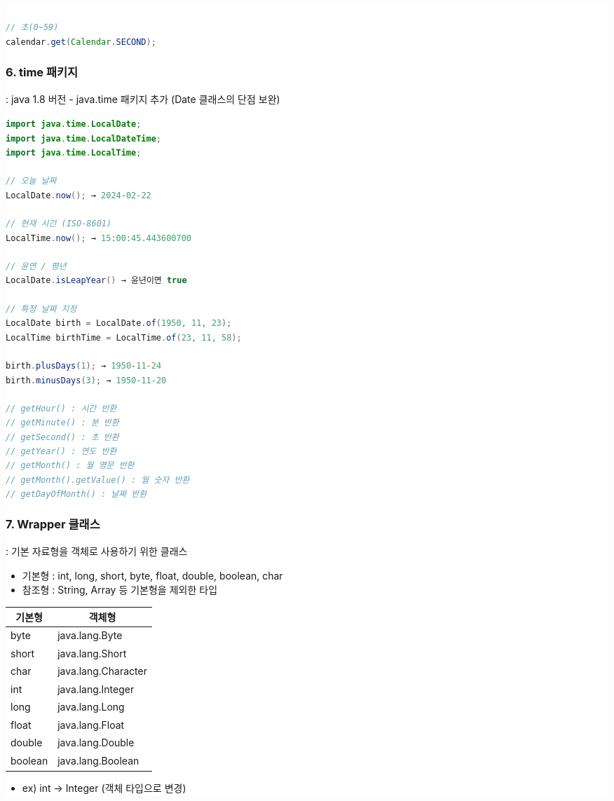 ```java

// 초(0~59)
calendar.get(Calendar.SECOND);
```

### 6. time 패키지

: java 1.8 버전 - java.time 패키지 추가 (Date 클래스의 단점 보완)

```java
import java.time.LocalDate;
import java.time.LocalDateTime;
import java.time.LocalTime;

// 오늘 날짜
LocalDate.now(); → 2024-02-22

// 현재 시간 (ISO-8601)
LocalTime.now(); → 15:00:45.443600700

// 윤연 / 평년
LocalDate.isLeapYear() → 윤년이면 true

// 특정 날짜 지정
LocalDate birth = LocalDate.of(1950, 11, 23);
LocalTime birthTime = LocalTime.of(23, 11, 58);

birth.plusDays(1); → 1950-11-24
birth.minusDays(3); → 1950-11-20

// getHour() : 시간 반환
// getMinute() : 분 반환
// getSecond() : 초 반환
// getYear() : 연도 반환
// getMonth() : 월 영문 반환
// getMonth().getValue() : 월 숫자 반환
// getDayOfMonth() : 날짜 반환
```

### 7. Wrapper 클래스

: 기본 자료형을 객체로 사용하기 위한 클래스

- 기본형 : int, long, short, byte, float, double, boolean, char
- 참조형 : String, Array 등 기본형을 제외한 타입

| 기본형 | 객체형 |
| --- | --- |
| byte | java.lang.Byte |
| short | java.lang.Short |
| char | java.lang.Character |
| int | java.lang.Integer |
| long | java.lang.Long |
| float | java.lang.Float |
| double | java.lang.Double |
| boolean | java.lang.Boolean |
- ex) int → Integer (객체 타입으로 변경)
